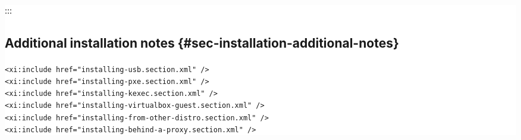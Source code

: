 ```ShellSession
```
:::

## Additional installation notes {#sec-installation-additional-notes}

```{=docbook}
<xi:include href="installing-usb.section.xml" />
<xi:include href="installing-pxe.section.xml" />
<xi:include href="installing-kexec.section.xml" />
<xi:include href="installing-virtualbox-guest.section.xml" />
<xi:include href="installing-from-other-distro.section.xml" />
<xi:include href="installing-behind-a-proxy.section.xml" />
```
